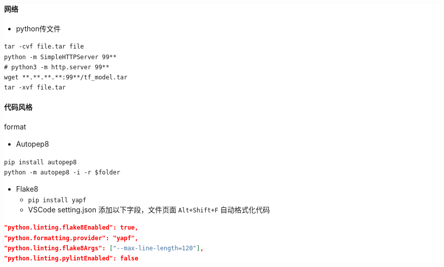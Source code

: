 #### 网络

* python传文件

```
tar -cvf file.tar file
python -m SimpleHTTPServer 99**
# python3 -m http.server 99**
wget **.**.**.**:99**/tf_model.tar
tar -xvf file.tar
```



#### 代码风格
format

* Autopep8

```
pip install autopep8
python -m autopep8 -i -r $folder
```

* Flake8
  * `pip install yapf`
  * VSCode setting.json 添加以下字段，文件页面 `Alt+Shift+F` 自动格式化代码

```json
"python.linting.flake8Enabled": true,
"python.formatting.provider": "yapf",
"python.linting.flake8Args": ["--max-line-length=120"],  
"python.linting.pylintEnabled": false
```

